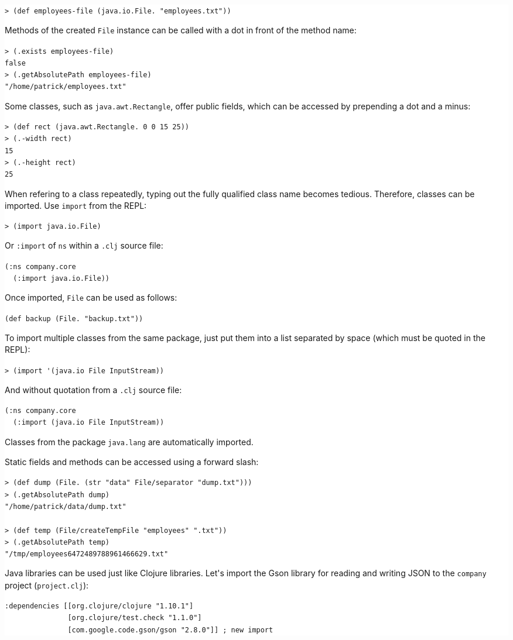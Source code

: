     > (def employees-file (java.io.File. "employees.txt"))

Methods of the created `File` instance can be called with a dot in front of the
method name:

    > (.exists employees-file)
    false
    > (.getAbsolutePath employees-file)
    "/home/patrick/employees.txt"

Some classes, such as `java.awt.Rectangle`, offer public fields, which can be
accessed by prepending a dot and a minus:

    > (def rect (java.awt.Rectangle. 0 0 15 25))
    > (.-width rect)
    15
    > (.-height rect)
    25

When refering to a class repeatedly, typing out the fully qualified class name
becomes tedious. Therefore, classes can be imported. Use `import` from the REPL:

    > (import java.io.File)

Or `:import` of `ns` within a `.clj` source file:

    (:ns company.core
      (:import java.io.File))

Once imported, `File` can be used as follows:

    (def backup (File. "backup.txt"))

To import multiple classes from the same package, just put them into a list
separated by space (which must be quoted in the REPL):

    > (import '(java.io File InputStream))

And without quotation from a `.clj` source file:

    (:ns company.core
      (:import (java.io File InputStream))

Classes from the package `java.lang` are automatically imported.

Static fields and methods can be accessed using a forward slash:

    > (def dump (File. (str "data" File/separator "dump.txt")))
    > (.getAbsolutePath dump)
    "/home/patrick/data/dump.txt"

    > (def temp (File/createTempFile "employees" ".txt"))
    > (.getAbsolutePath temp)
    "/tmp/employees6472489788961466629.txt"

Java libraries can be used just like Clojure libraries. Let's import the Gson
library for reading and writing JSON to the `company` project (`project.clj`):

    :dependencies [[org.clojure/clojure "1.10.1"]
                   [org.clojure/test.check "1.1.0"]
                   [com.google.code.gson/gson "2.8.0"]] ; new import
